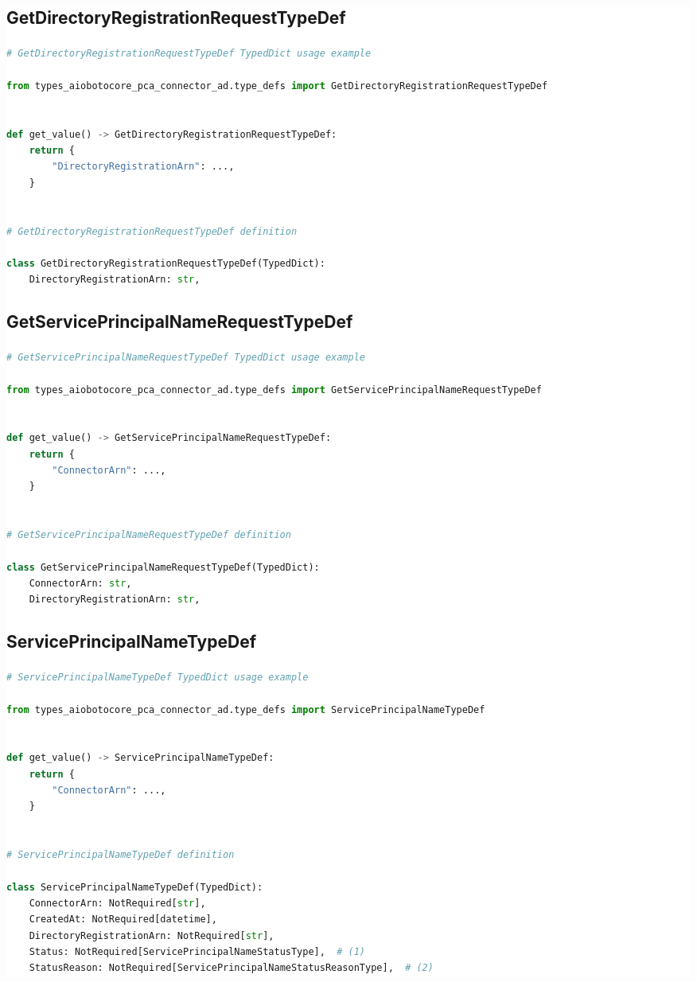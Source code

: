 
## GetDirectoryRegistrationRequestTypeDef

```python
# GetDirectoryRegistrationRequestTypeDef TypedDict usage example

from types_aiobotocore_pca_connector_ad.type_defs import GetDirectoryRegistrationRequestTypeDef


def get_value() -> GetDirectoryRegistrationRequestTypeDef:
    return {
        "DirectoryRegistrationArn": ...,
    }


# GetDirectoryRegistrationRequestTypeDef definition

class GetDirectoryRegistrationRequestTypeDef(TypedDict):
    DirectoryRegistrationArn: str,
```

## GetServicePrincipalNameRequestTypeDef

```python
# GetServicePrincipalNameRequestTypeDef TypedDict usage example

from types_aiobotocore_pca_connector_ad.type_defs import GetServicePrincipalNameRequestTypeDef


def get_value() -> GetServicePrincipalNameRequestTypeDef:
    return {
        "ConnectorArn": ...,
    }


# GetServicePrincipalNameRequestTypeDef definition

class GetServicePrincipalNameRequestTypeDef(TypedDict):
    ConnectorArn: str,
    DirectoryRegistrationArn: str,
```

## ServicePrincipalNameTypeDef

```python
# ServicePrincipalNameTypeDef TypedDict usage example

from types_aiobotocore_pca_connector_ad.type_defs import ServicePrincipalNameTypeDef


def get_value() -> ServicePrincipalNameTypeDef:
    return {
        "ConnectorArn": ...,
    }


# ServicePrincipalNameTypeDef definition

class ServicePrincipalNameTypeDef(TypedDict):
    ConnectorArn: NotRequired[str],
    CreatedAt: NotRequired[datetime],
    DirectoryRegistrationArn: NotRequired[str],
    Status: NotRequired[ServicePrincipalNameStatusType],  # (1)
    StatusReason: NotRequired[ServicePrincipalNameStatusReasonType],  # (2)
```